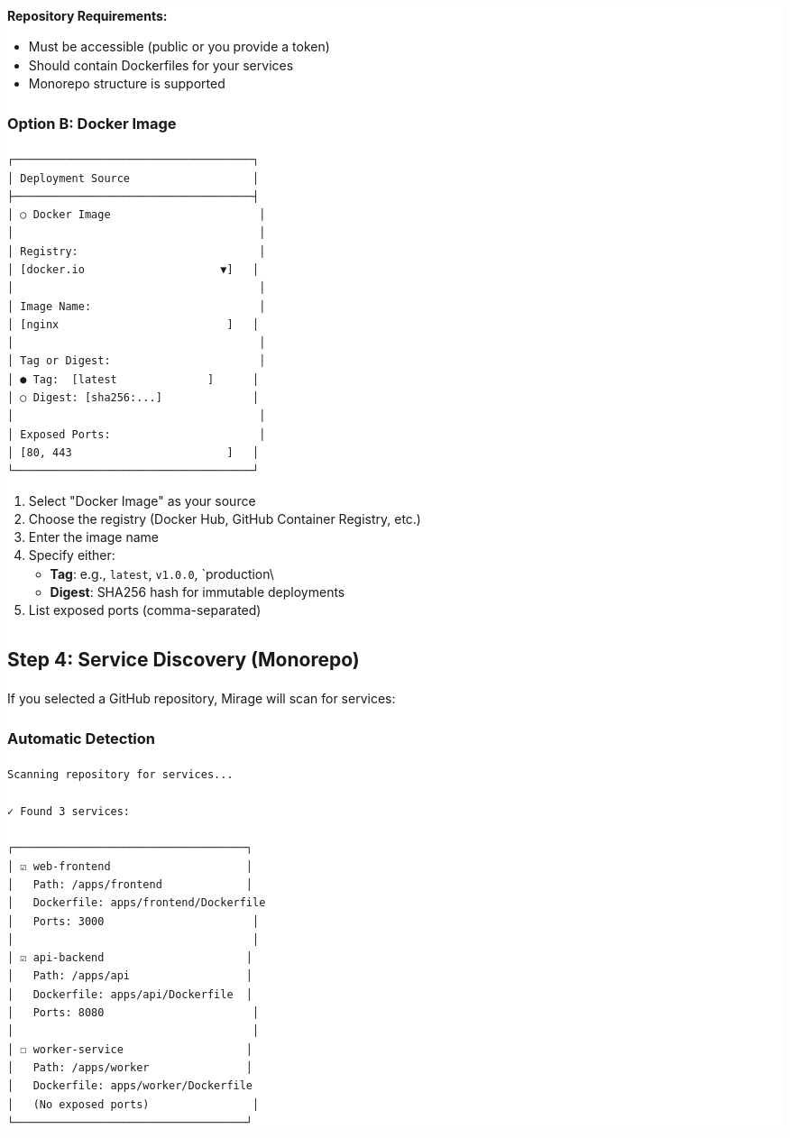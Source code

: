 **Repository Requirements:**
- Must be accessible (public or you provide a token)
- Should contain Dockerfiles for your services
- Monorepo structure is supported

### Option B: Docker Image

```
┌─────────────────────────────────────┐
│ Deployment Source                   │
├─────────────────────────────────────┤
│ ○ Docker Image                       │
│                                      │
│ Registry:                            │
│ [docker.io                     ▼]   │
│                                      │
│ Image Name:                          │
│ [nginx                          ]   │
│                                      │
│ Tag or Digest:                       │
│ ● Tag:  [latest              ]      │
│ ○ Digest: [sha256:...]              │
│                                      │
│ Exposed Ports:                       │
│ [80, 443                        ]   │
└─────────────────────────────────────┘
```

1. Select "Docker Image" as your source
2. Choose the registry (Docker Hub, GitHub Container Registry, etc.)
3. Enter the image name
4. Specify either:
   - **Tag**: e.g., `latest`, `v1.0.0`, `production\
   - **Digest**: SHA256 hash for immutable deployments
5. List exposed ports (comma-separated)

## Step 4: Service Discovery (Monorepo)

If you selected a GitHub repository, Mirage will scan for services:

### Automatic Detection

```
Scanning repository for services...

✓ Found 3 services:

┌────────────────────────────────────┐
│ ☑ web-frontend                     │
│   Path: /apps/frontend             │
│   Dockerfile: apps/frontend/Dockerfile
│   Ports: 3000                       │
│                                     │
│ ☑ api-backend                      │
│   Path: /apps/api                  │
│   Dockerfile: apps/api/Dockerfile  │
│   Ports: 8080                       │
│                                     │
│ ☐ worker-service                   │
│   Path: /apps/worker               │
│   Dockerfile: apps/worker/Dockerfile
│   (No exposed ports)                │
└────────────────────────────────────┘
```
